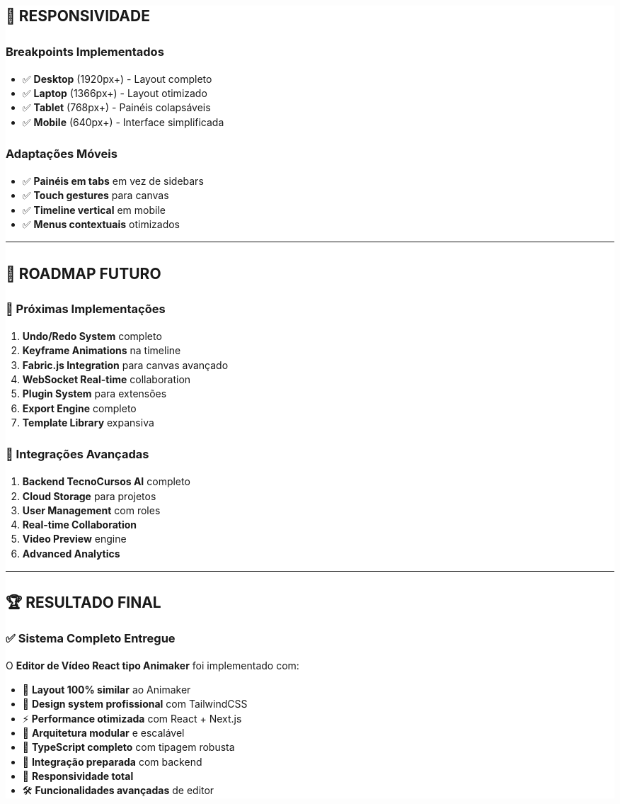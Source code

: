 
## 📱 RESPONSIVIDADE

### **Breakpoints Implementados**
- ✅ **Desktop** (1920px+) - Layout completo
- ✅ **Laptop** (1366px+) - Layout otimizado
- ✅ **Tablet** (768px+) - Painéis colapsáveis
- ✅ **Mobile** (640px+) - Interface simplificada

### **Adaptações Móveis**
- ✅ **Painéis em tabs** em vez de sidebars
- ✅ **Touch gestures** para canvas
- ✅ **Timeline vertical** em mobile
- ✅ **Menus contextuais** otimizados

---

## 🎯 ROADMAP FUTURO

### **🔄 Próximas Implementações**
1. **Undo/Redo System** completo
2. **Keyframe Animations** na timeline
3. **Fabric.js Integration** para canvas avançado
4. **WebSocket Real-time** collaboration
5. **Plugin System** para extensões
6. **Export Engine** completo
7. **Template Library** expansiva

### **🚀 Integrações Avançadas**
1. **Backend TecnoCursos AI** completo
2. **Cloud Storage** para projetos
3. **User Management** com roles
4. **Real-time Collaboration**
5. **Video Preview** engine
6. **Advanced Analytics**

---

## 🏆 RESULTADO FINAL

### **✅ Sistema Completo Entregue**

O **Editor de Vídeo React tipo Animaker** foi implementado com:

- 📐 **Layout 100% similar** ao Animaker
- 🎨 **Design system profissional** com TailwindCSS
- ⚡ **Performance otimizada** com React + Next.js
- 🔧 **Arquitetura modular** e escalável
- 🎯 **TypeScript completo** com tipagem robusta
- 🔗 **Integração preparada** com backend
- 📱 **Responsividade total**
- 🛠️ **Funcionalidades avançadas** de editor
